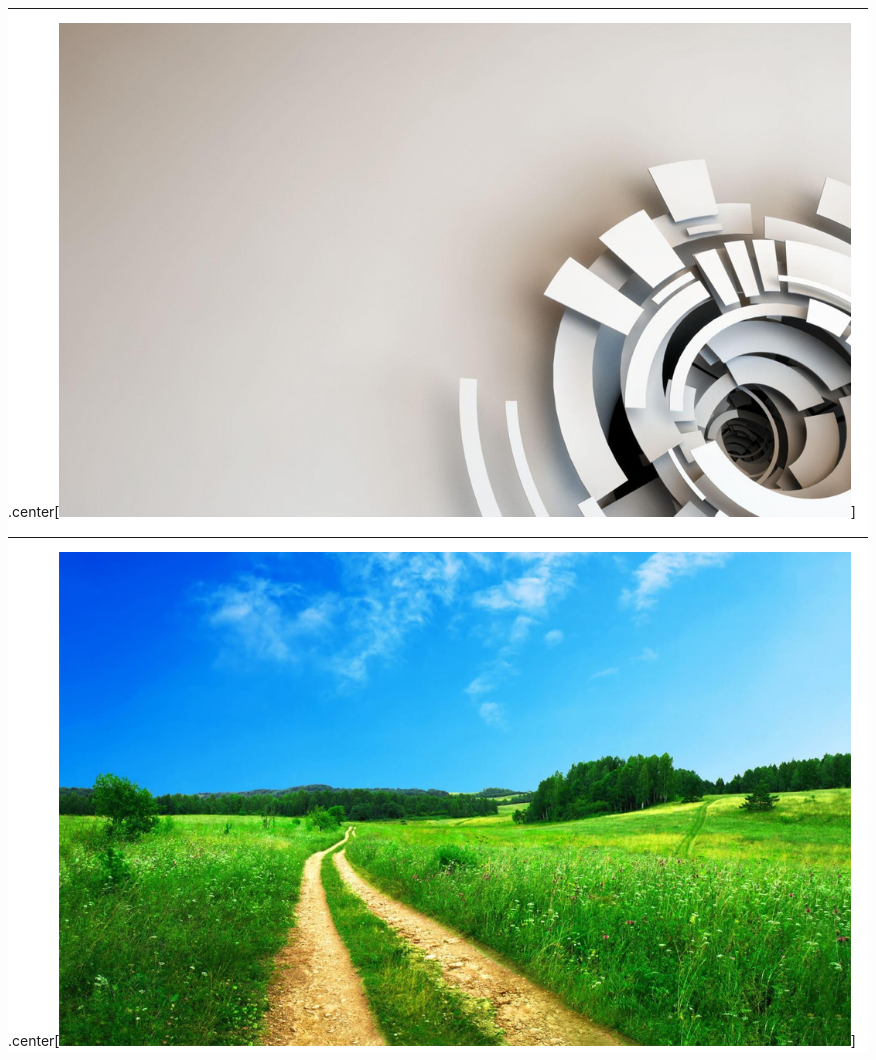
---

.center[<img src="./img/bg_03.jpg" alt="bg_03" style="width:92%;">]


---

.center[<img src="./img/bg_02.jpg" alt="bg_02" style="width:92%;">]
